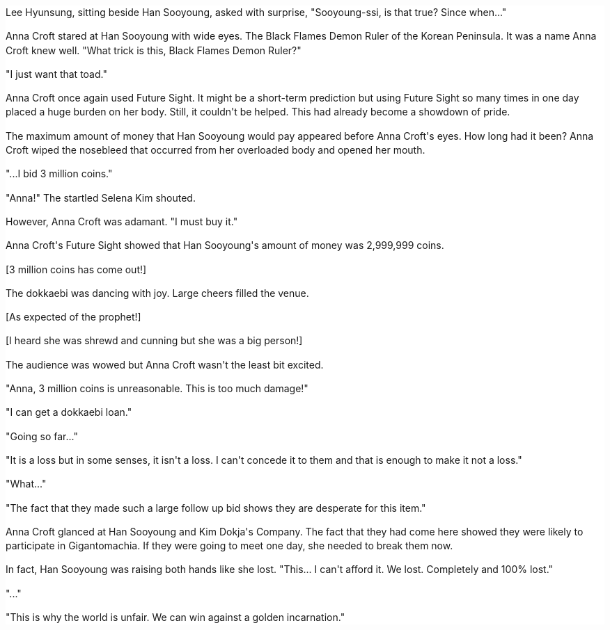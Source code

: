 Lee Hyunsung, sitting beside Han Sooyoung, asked with surprise, "Sooyoung-ssi,
is that true? Since when..."

Anna Croft stared at Han Sooyoung with wide eyes. The Black Flames Demon Ruler
of the Korean Peninsula. It was a name Anna Croft knew well. "What trick is
this, Black Flames Demon Ruler?"

"I just want that toad."

Anna Croft once again used Future Sight. It might be a short-term prediction
but using Future Sight so many times in one day placed a huge burden on her
body. Still, it couldn't be helped. This had already become a showdown of
pride.

The maximum amount of money that Han Sooyoung would pay appeared before Anna
Croft's eyes. How long had it been? Anna Croft wiped the nosebleed that
occurred from her overloaded body and opened her mouth.

"...I bid 3 million coins."

"Anna\!" The startled Selena Kim shouted.

However, Anna Croft was adamant. "I must buy it."

Anna Croft's Future Sight showed that Han Sooyoung's amount of money was
2,999,999 coins.

\[3 million coins has come out\!\]

The dokkaebi was dancing with joy. Large cheers filled the venue.

\[As expected of the prophet\!\]

\[I heard she was shrewd and cunning but she was a big person\!\]

The audience was wowed but Anna Croft wasn't the least bit excited.

"Anna, 3 million coins is unreasonable. This is too much damage\!"

"I can get a dokkaebi loan."

"Going so far..."

"It is a loss but in some senses, it isn't a loss. I can't concede it to them
and that is enough to make it not a loss."

"What..."

"The fact that they made such a large follow up bid shows they are desperate
for this item."

Anna Croft glanced at Han Sooyoung and Kim Dokja's Company. The fact that they
had come here showed they were likely to participate in Gigantomachia. If they
were going to meet one day, she needed to break them now.

In fact, Han Sooyoung was raising both hands like she lost. "This... I can't
afford it. We lost. Completely and 100% lost."

"..."

"This is why the world is unfair. We can win against a golden incarnation."
